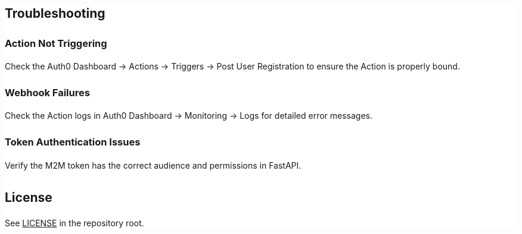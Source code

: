 ## Troubleshooting

### Action Not Triggering

Check the Auth0 Dashboard → Actions → Triggers → Post User Registration to ensure the Action is properly bound.

### Webhook Failures

Check the Action logs in Auth0 Dashboard → Monitoring → Logs for detailed error messages.

### Token Authentication Issues

Verify the M2M token has the correct audience and permissions in FastAPI.

## License

See [LICENSE](../../../LICENSE) in the repository root.

